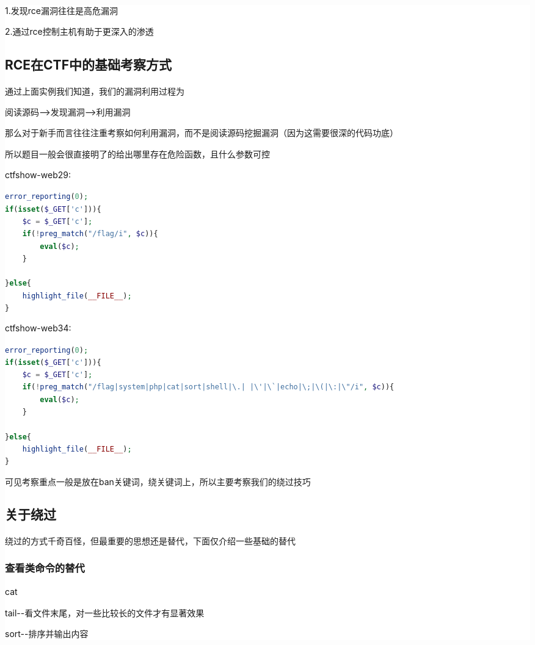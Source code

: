 1.发现rce漏洞往往是高危漏洞

2.通过rce控制主机有助于更深入的渗透

## RCE在CTF中的基础考察方式

通过上面实例我们知道，我们的漏洞利用过程为

阅读源码-->发现漏洞-->利用漏洞

那么对于新手而言往往注重考察如何利用漏洞，而不是阅读源码挖掘漏洞（因为这需要很深的代码功底）

所以题目一般会很直接明了的给出哪里存在危险函数，且什么参数可控

ctfshow-web29:

```php
error_reporting(0);
if(isset($_GET['c'])){
    $c = $_GET['c'];
    if(!preg_match("/flag/i", $c)){
        eval($c);
    }
    
}else{
    highlight_file(__FILE__);
}
```

ctfshow-web34:

```php
error_reporting(0);
if(isset($_GET['c'])){
    $c = $_GET['c'];
    if(!preg_match("/flag|system|php|cat|sort|shell|\.| |\'|\`|echo|\;|\(|\:|\"/i", $c)){
        eval($c);
    }
    
}else{
    highlight_file(__FILE__);
}
```

可见考察重点一般是放在ban关键词，绕关键词上，所以主要考察我们的绕过技巧

## 关于绕过

绕过的方式千奇百怪，但最重要的思想还是替代，下面仅介绍一些基础的替代

### 查看类命令的替代

cat

tail--看文件末尾，对一些比较长的文件才有显著效果

sort--排序并输出内容
